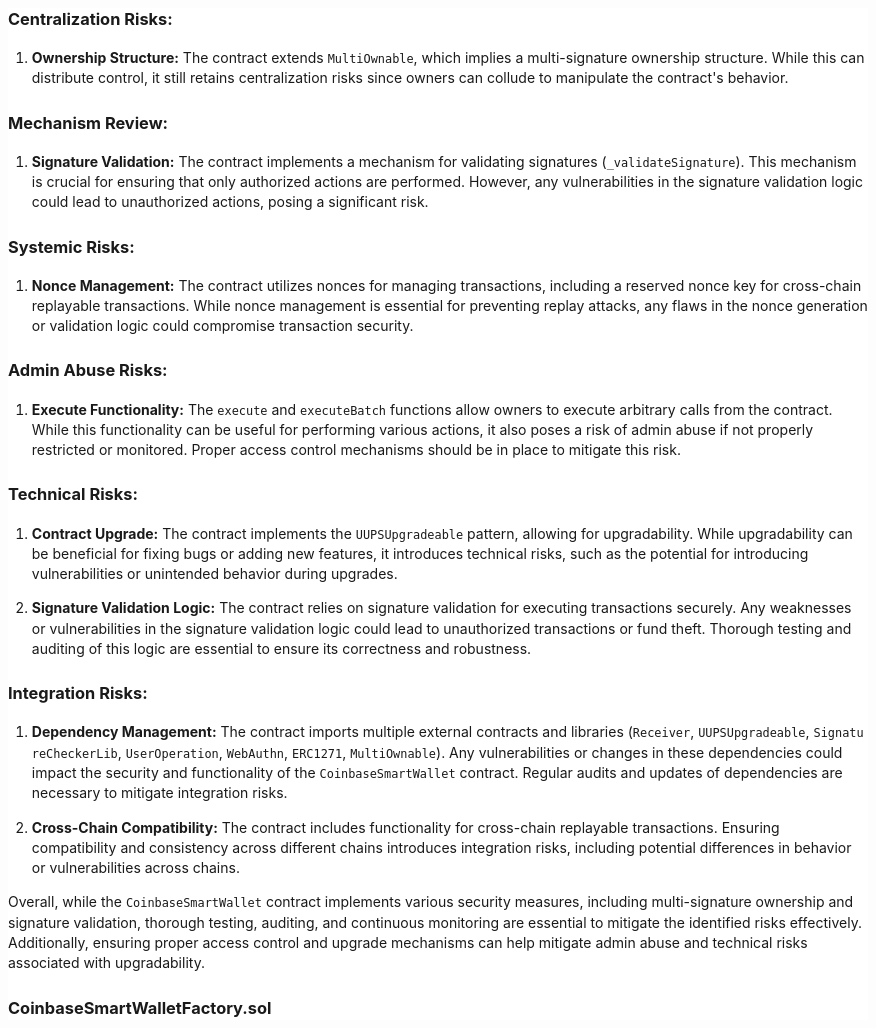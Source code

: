 ### Centralization Risks:

1. **Ownership Structure:** The contract extends `MultiOwnable`, which implies a multi-signature ownership structure. While this can distribute control, it still retains centralization risks since owners can collude to manipulate the contract's behavior.

### Mechanism Review:

1. **Signature Validation:** The contract implements a mechanism for validating signatures (`_validateSignature`). This mechanism is crucial for ensuring that only authorized actions are performed. However, any vulnerabilities in the signature validation logic could lead to unauthorized actions, posing a significant risk.

### Systemic Risks:

1. **Nonce Management:** The contract utilizes nonces for managing transactions, including a reserved nonce key for cross-chain replayable transactions. While nonce management is essential for preventing replay attacks, any flaws in the nonce generation or validation logic could compromise transaction security.

### Admin Abuse Risks:

1. **Execute Functionality:** The `execute` and `executeBatch` functions allow owners to execute arbitrary calls from the contract. While this functionality can be useful for performing various actions, it also poses a risk of admin abuse if not properly restricted or monitored. Proper access control mechanisms should be in place to mitigate this risk.

### Technical Risks:

1. **Contract Upgrade:** The contract implements the `UUPSUpgradeable` pattern, allowing for upgradability. While upgradability can be beneficial for fixing bugs or adding new features, it introduces technical risks, such as the potential for introducing vulnerabilities or unintended behavior during upgrades.

2. **Signature Validation Logic:** The contract relies on signature validation for executing transactions securely. Any weaknesses or vulnerabilities in the signature validation logic could lead to unauthorized transactions or fund theft. Thorough testing and auditing of this logic are essential to ensure its correctness and robustness.

### Integration Risks:

1. **Dependency Management:** The contract imports multiple external contracts and libraries (`Receiver`, `UUPSUpgradeable`, `SignatureCheckerLib`, `UserOperation`, `WebAuthn`, `ERC1271`, `MultiOwnable`). Any vulnerabilities or changes in these dependencies could impact the security and functionality of the `CoinbaseSmartWallet` contract. Regular audits and updates of dependencies are necessary to mitigate integration risks.

2. **Cross-Chain Compatibility:** The contract includes functionality for cross-chain replayable transactions. Ensuring compatibility and consistency across different chains introduces integration risks, including potential differences in behavior or vulnerabilities across chains.

Overall, while the `CoinbaseSmartWallet` contract implements various security measures, including multi-signature ownership and signature validation, thorough testing, auditing, and continuous monitoring are essential to mitigate the identified risks effectively. Additionally, ensuring proper access control and upgrade mechanisms can help mitigate admin abuse and technical risks associated with upgradability.
### CoinbaseSmartWalletFactory.sol

